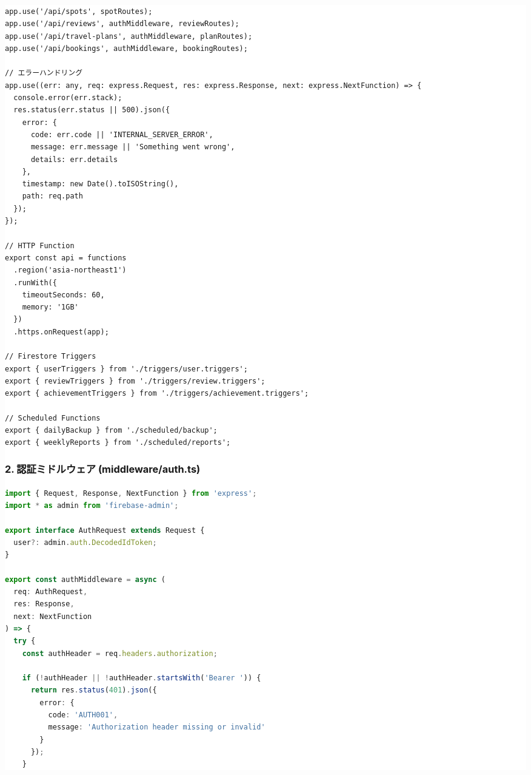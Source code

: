 ```
app.use('/api/spots', spotRoutes);
app.use('/api/reviews', authMiddleware, reviewRoutes);
app.use('/api/travel-plans', authMiddleware, planRoutes);
app.use('/api/bookings', authMiddleware, bookingRoutes);

// エラーハンドリング
app.use((err: any, req: express.Request, res: express.Response, next: express.NextFunction) => {
  console.error(err.stack);
  res.status(err.status || 500).json({
    error: {
      code: err.code || 'INTERNAL_SERVER_ERROR',
      message: err.message || 'Something went wrong',
      details: err.details
    },
    timestamp: new Date().toISOString(),
    path: req.path
  });
});

// HTTP Function
export const api = functions
  .region('asia-northeast1')
  .runWith({
    timeoutSeconds: 60,
    memory: '1GB'
  })
  .https.onRequest(app);

// Firestore Triggers
export { userTriggers } from './triggers/user.triggers';
export { reviewTriggers } from './triggers/review.triggers';
export { achievementTriggers } from './triggers/achievement.triggers';

// Scheduled Functions
export { dailyBackup } from './scheduled/backup';
export { weeklyReports } from './scheduled/reports';
```

### 2. 認証ミドルウェア (middleware/auth.ts)
```typescript
import { Request, Response, NextFunction } from 'express';
import * as admin from 'firebase-admin';

export interface AuthRequest extends Request {
  user?: admin.auth.DecodedIdToken;
}

export const authMiddleware = async (
  req: AuthRequest,
  res: Response,
  next: NextFunction
) => {
  try {
    const authHeader = req.headers.authorization;
    
    if (!authHeader || !authHeader.startsWith('Bearer ')) {
      return res.status(401).json({
        error: {
          code: 'AUTH001',
          message: 'Authorization header missing or invalid'
        }
      });
    }
```